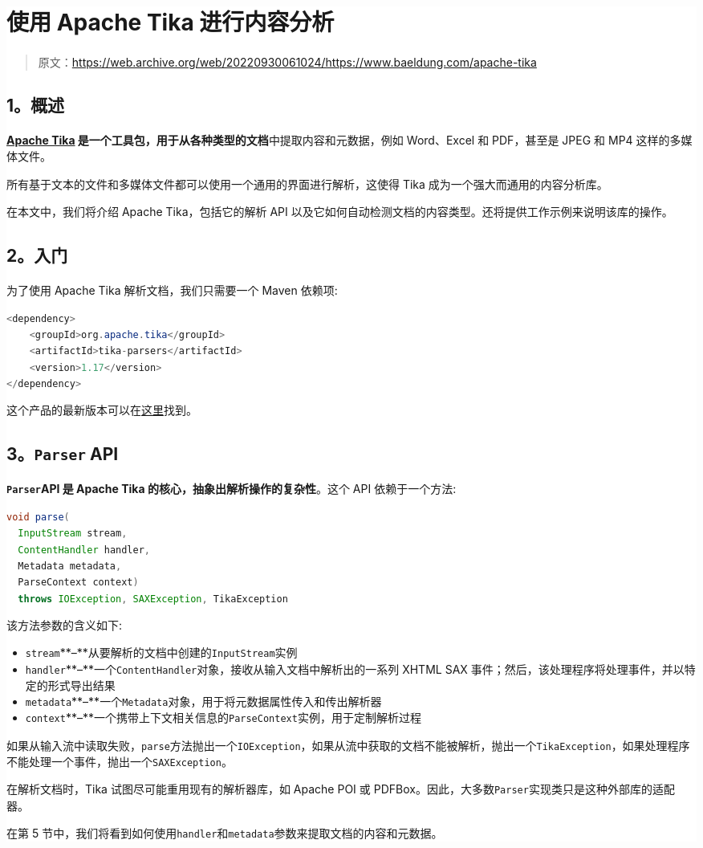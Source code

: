 # 使用 Apache Tika 进行内容分析

> 原文：<https://web.archive.org/web/20220930061024/https://www.baeldung.com/apache-tika>

## 1。概述

**[Apache Tika](https://web.archive.org/web/20220524034333/https://tika.apache.org/index.html) 是一个工具包，用于从各种类型的文档**中提取内容和元数据，例如 Word、Excel 和 PDF，甚至是 JPEG 和 MP4 这样的多媒体文件。

所有基于文本的文件和多媒体文件都可以使用一个通用的界面进行解析，这使得 Tika 成为一个强大而通用的内容分析库。

在本文中，我们将介绍 Apache Tika，包括它的解析 API 以及它如何自动检测文档的内容类型。还将提供工作示例来说明该库的操作。

## 2。入门

为了使用 Apache Tika 解析文档，我们只需要一个 Maven 依赖项:

```java
<dependency>
    <groupId>org.apache.tika</groupId>
    <artifactId>tika-parsers</artifactId>
    <version>1.17</version>
</dependency>
```

这个产品的最新版本可以在[这里](https://web.archive.org/web/20220524034333/https://search.maven.org/classic/#search%7Cgav%7C1%7Cg%3A%22org.apache.tika%22%20AND%20a%3A%22tika-parsers%22)找到。

## 3。`Parser` API

**`Parser`API 是 Apache Tika 的核心，抽象出解析操作的复杂性**。这个 API 依赖于一个方法:

```java
void parse(
  InputStream stream, 
  ContentHandler handler, 
  Metadata metadata, 
  ParseContext context) 
  throws IOException, SAXException, TikaException
```

该方法参数的含义如下:

*   `stream`**–**从要解析的文档中创建的`InputStream`实例
*   `handler`**–**一个`ContentHandler`对象，接收从输入文档中解析出的一系列 XHTML SAX 事件；然后，该处理程序将处理事件，并以特定的形式导出结果
*   `metadata`**–**一个`Metadata`对象，用于将元数据属性传入和传出解析器
*   `context`**–**一个携带上下文相关信息的`ParseContext`实例，用于定制解析过程

如果从输入流中读取失败，`parse`方法抛出一个`IOException`，如果从流中获取的文档不能被解析，抛出一个`TikaException`，如果处理程序不能处理一个事件，抛出一个`SAXException`。

在解析文档时，Tika 试图尽可能重用现有的解析器库，如 Apache POI 或 PDFBox。因此，大多数`Parser`实现类只是这种外部库的适配器。

在第 5 节中，我们将看到如何使用`handler`和`metadata`参数来提取文档的内容和元数据。
